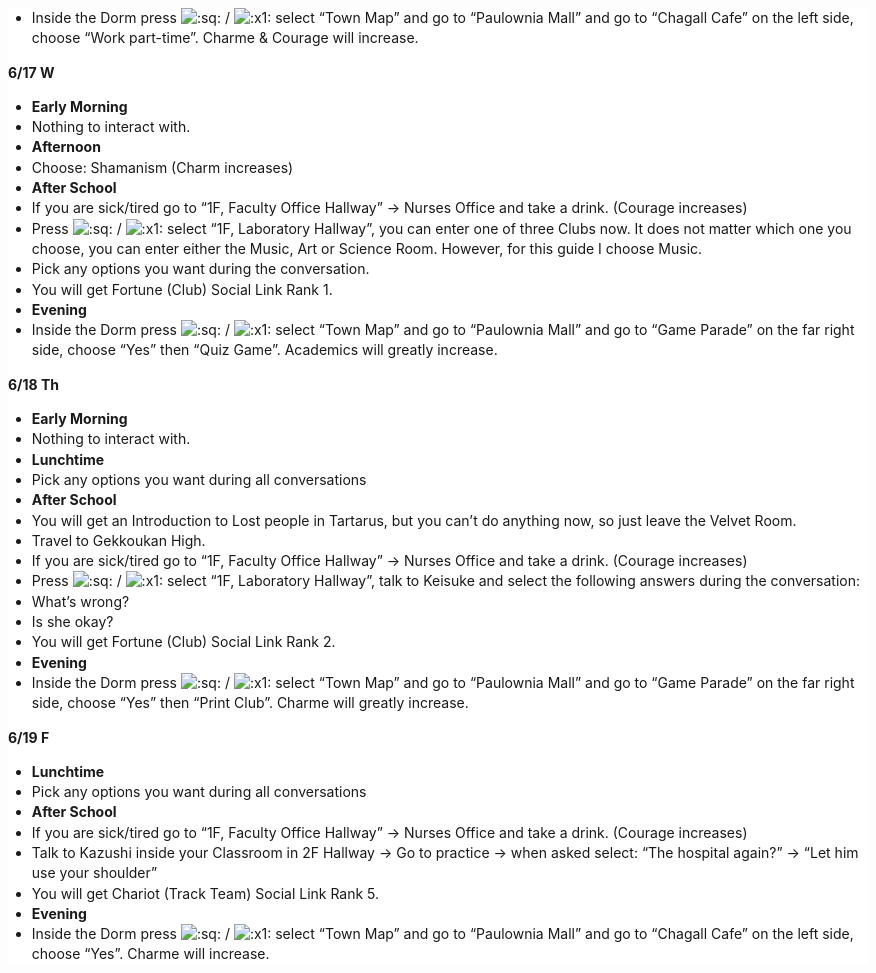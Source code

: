 - Inside the Dorm press ![:sq:](https://www.powerpyx.com/wp-includes/images/smilies/square.png) / ![:x1:](https://www.powerpyx.com/wp-includes/images/smilies/x1.png) select “Town Map” and go to “Paulownia Mall” and go to “Chagall Cafe” on the left side, choose “Work part-time”. Charme & Courage will increase.

**6/17 W**

- **Early Morning**
- Nothing to interact with.
- **Afternoon**
- Choose: Shamanism (Charm increases)
- **After School**
- If you are sick/tired go to “1F, Faculty Office Hallway” -> Nurses Office and take a drink. (Courage increases)
- Press ![:sq:](https://www.powerpyx.com/wp-includes/images/smilies/square.png) / ![:x1:](https://www.powerpyx.com/wp-includes/images/smilies/x1.png) select “1F, Laboratory Hallway”, you can enter one of three Clubs now. It does not matter which one you choose, you can enter either the Music, Art or Science Room. However, for this guide I choose Music.
- Pick any options you want during the conversation.
- You will get Fortune (Club) Social Link Rank 1.
- **Evening**
- Inside the Dorm press ![:sq:](https://www.powerpyx.com/wp-includes/images/smilies/square.png) / ![:x1:](https://www.powerpyx.com/wp-includes/images/smilies/x1.png) select “Town Map” and go to “Paulownia Mall” and go to “Game Parade” on the far right side, choose “Yes” then “Quiz Game”. Academics will greatly increase.

**6/18 Th**

- **Early Morning**
- Nothing to interact with.
- **Lunchtime**
- Pick any options you want during all conversations
- **After School**
- You will get an Introduction to Lost people in Tartarus, but you can’t do anything now, so just leave the Velvet Room.
- Travel to Gekkoukan High.
- If you are sick/tired go to “1F, Faculty Office Hallway” -> Nurses Office and take a drink. (Courage increases)
- Press ![:sq:](https://www.powerpyx.com/wp-includes/images/smilies/square.png) / ![:x1:](https://www.powerpyx.com/wp-includes/images/smilies/x1.png) select “1F, Laboratory Hallway”, talk to Keisuke and select the following answers during the conversation:
- What’s wrong?
- Is she okay?
- You will get Fortune (Club) Social Link Rank 2.
- **Evening**
- Inside the Dorm press ![:sq:](https://www.powerpyx.com/wp-includes/images/smilies/square.png) / ![:x1:](https://www.powerpyx.com/wp-includes/images/smilies/x1.png) select “Town Map” and go to “Paulownia Mall” and go to “Game Parade” on the far right side, choose “Yes” then “Print Club”. Charme will greatly increase.

**6/19 F**

- **Lunchtime**
- Pick any options you want during all conversations
- **After School**
- If you are sick/tired go to “1F, Faculty Office Hallway” -> Nurses Office and take a drink. (Courage increases)
- Talk to Kazushi inside your Classroom in 2F Hallway -> Go to practice -> when asked select: “The hospital again?” -> “Let him use your shoulder”
- You will get Chariot (Track Team) Social Link Rank 5.
- **Evening**
- Inside the Dorm press ![:sq:](https://www.powerpyx.com/wp-includes/images/smilies/square.png) / ![:x1:](https://www.powerpyx.com/wp-includes/images/smilies/x1.png) select “Town Map” and go to “Paulownia Mall” and go to “Chagall Cafe” on the left side, choose “Yes”. Charme will increase.
